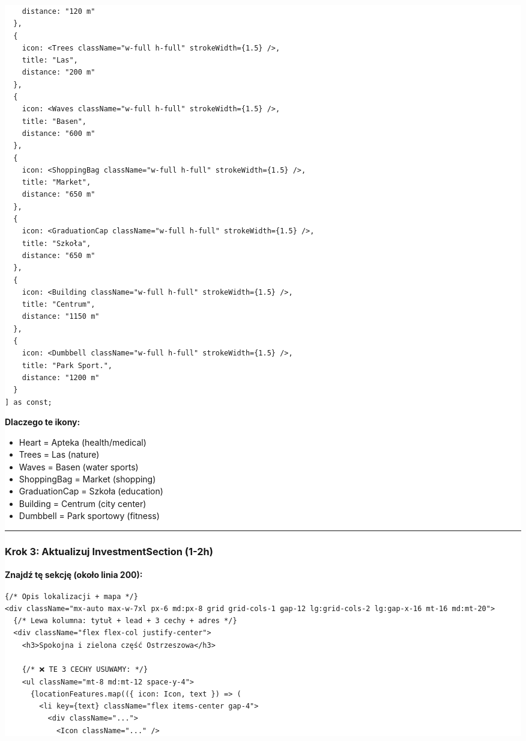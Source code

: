```tsx
    distance: "120 m"
  },
  {
    icon: <Trees className="w-full h-full" strokeWidth={1.5} />,
    title: "Las",
    distance: "200 m"
  },
  {
    icon: <Waves className="w-full h-full" strokeWidth={1.5} />,
    title: "Basen",
    distance: "600 m"
  },
  {
    icon: <ShoppingBag className="w-full h-full" strokeWidth={1.5} />,
    title: "Market",
    distance: "650 m"
  },
  {
    icon: <GraduationCap className="w-full h-full" strokeWidth={1.5} />,
    title: "Szkoła",
    distance: "650 m"
  },
  {
    icon: <Building className="w-full h-full" strokeWidth={1.5} />,
    title: "Centrum",
    distance: "1150 m"
  },
  {
    icon: <Dumbbell className="w-full h-full" strokeWidth={1.5} />,
    title: "Park Sport.",
    distance: "1200 m"
  }
] as const;
```

**Dlaczego te ikony:**
- Heart = Apteka (health/medical)
- Trees = Las (nature)
- Waves = Basen (water sports)
- ShoppingBag = Market (shopping)
- GraduationCap = Szkoła (education)
- Building = Centrum (city center)
- Dumbbell = Park sportowy (fitness)

---

### Krok 3: Aktualizuj InvestmentSection (1-2h)

**Znajdź tę sekcję (około linia 200):**

```tsx
{/* Opis lokalizacji + mapa */}
<div className="mx-auto max-w-7xl px-6 md:px-8 grid grid-cols-1 gap-12 lg:grid-cols-2 lg:gap-x-16 mt-16 md:mt-20">
  {/* Lewa kolumna: tytuł + lead + 3 cechy + adres */}
  <div className="flex flex-col justify-center">
    <h3>Spokojna i zielona część Ostrzeszowa</h3>

    {/* ❌ TE 3 CECHY USUWAMY: */}
    <ul className="mt-8 md:mt-12 space-y-4">
      {locationFeatures.map(({ icon: Icon, text }) => (
        <li key={text} className="flex items-center gap-4">
          <div className="...">
            <Icon className="..." />
```